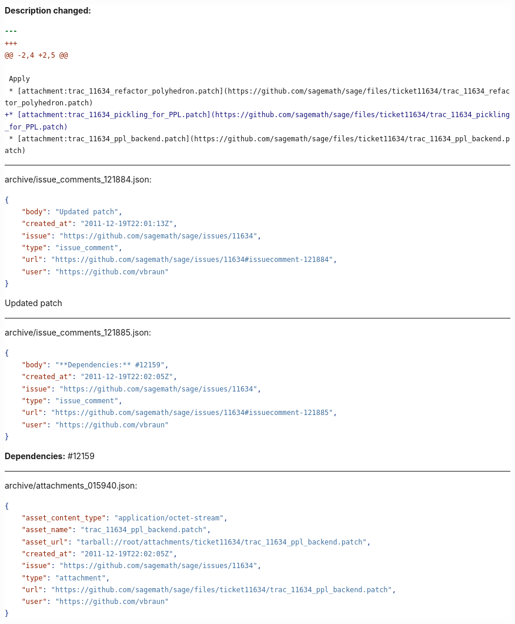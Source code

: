 **Description changed:**
``````diff
--- 
+++ 
@@ -2,4 +2,5 @@
 
 Apply
 * [attachment:trac_11634_refactor_polyhedron.patch](https://github.com/sagemath/sage/files/ticket11634/trac_11634_refactor_polyhedron.patch)
+* [attachment:trac_11634_pickling_for_PPL.patch](https://github.com/sagemath/sage/files/ticket11634/trac_11634_pickling_for_PPL.patch)
 * [attachment:trac_11634_ppl_backend.patch](https://github.com/sagemath/sage/files/ticket11634/trac_11634_ppl_backend.patch)
``````




---

archive/issue_comments_121884.json:
```json
{
    "body": "Updated patch",
    "created_at": "2011-12-19T22:01:13Z",
    "issue": "https://github.com/sagemath/sage/issues/11634",
    "type": "issue_comment",
    "url": "https://github.com/sagemath/sage/issues/11634#issuecomment-121884",
    "user": "https://github.com/vbraun"
}
```

Updated patch



---

archive/issue_comments_121885.json:
```json
{
    "body": "**Dependencies:** #12159",
    "created_at": "2011-12-19T22:02:05Z",
    "issue": "https://github.com/sagemath/sage/issues/11634",
    "type": "issue_comment",
    "url": "https://github.com/sagemath/sage/issues/11634#issuecomment-121885",
    "user": "https://github.com/vbraun"
}
```

**Dependencies:** #12159



---

archive/attachments_015940.json:
```json
{
    "asset_content_type": "application/octet-stream",
    "asset_name": "trac_11634_ppl_backend.patch",
    "asset_url": "tarball://root/attachments/ticket11634/trac_11634_ppl_backend.patch",
    "created_at": "2011-12-19T22:02:05Z",
    "issue": "https://github.com/sagemath/sage/issues/11634",
    "type": "attachment",
    "url": "https://github.com/sagemath/sage/files/ticket11634/trac_11634_ppl_backend.patch",
    "user": "https://github.com/vbraun"
}
```
